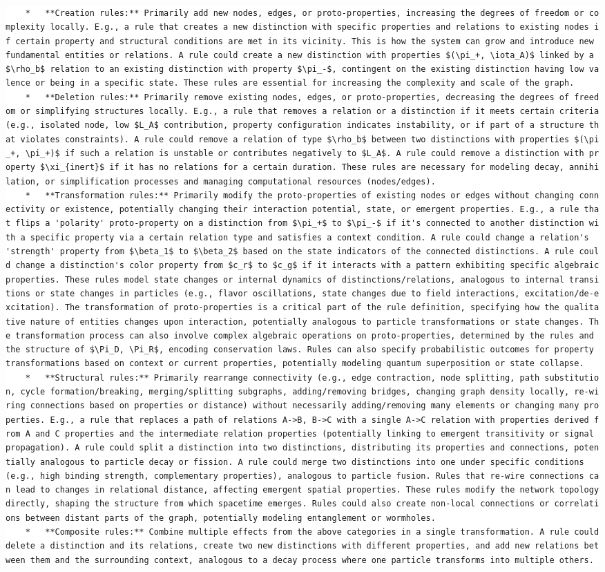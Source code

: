         *   **Creation rules:** Primarily add new nodes, edges, or proto-properties, increasing the degrees of freedom or complexity locally. E.g., a rule that creates a new distinction with specific properties and relations to existing nodes if certain property and structural conditions are met in its vicinity. This is how the system can grow and introduce new fundamental entities or relations. A rule could create a new distinction with properties $(\pi_+, \iota_A)$ linked by a $\rho_b$ relation to an existing distinction with property $\pi_-$, contingent on the existing distinction having low valence or being in a specific state. These rules are essential for increasing the complexity and scale of the graph.
        *   **Deletion rules:** Primarily remove existing nodes, edges, or proto-properties, decreasing the degrees of freedom or simplifying structures locally. E.g., a rule that removes a relation or a distinction if it meets certain criteria (e.g., isolated node, low $L_A$ contribution, property configuration indicates instability, or if part of a structure that violates constraints). A rule could remove a relation of type $\rho_b$ between two distinctions with properties $(\pi_+, \pi_+)$ if such a relation is unstable or contributes negatively to $L_A$. A rule could remove a distinction with property $\xi_{inert}$ if it has no relations for a certain duration. These rules are necessary for modeling decay, annihilation, or simplification processes and managing computational resources (nodes/edges).
        *   **Transformation rules:** Primarily modify the proto-properties of existing nodes or edges without changing connectivity or existence, potentially changing their interaction potential, state, or emergent properties. E.g., a rule that flips a 'polarity' proto-property on a distinction from $\pi_+$ to $\pi_-$ if it's connected to another distinction with a specific property via a certain relation type and satisfies a context condition. A rule could change a relation's 'strength' property from $\beta_1$ to $\beta_2$ based on the state indicators of the connected distinctions. A rule could change a distinction's color property from $c_r$ to $c_g$ if it interacts with a pattern exhibiting specific algebraic properties. These rules model state changes or internal dynamics of distinctions/relations, analogous to internal transitions or state changes in particles (e.g., flavor oscillations, state changes due to field interactions, excitation/de-excitation). The transformation of proto-properties is a critical part of the rule definition, specifying how the qualitative nature of entities changes upon interaction, potentially analogous to particle transformations or state changes. The transformation process can also involve complex algebraic operations on proto-properties, determined by the rules and the structure of $\Pi_D, \Pi_R$, encoding conservation laws. Rules can also specify probabilistic outcomes for property transformations based on context or current properties, potentially modeling quantum superposition or state collapse.
        *   **Structural rules:** Primarily rearrange connectivity (e.g., edge contraction, node splitting, path substitution, cycle formation/breaking, merging/splitting subgraphs, adding/removing bridges, changing graph density locally, re-wiring connections based on properties or distance) without necessarily adding/removing many elements or changing many properties. E.g., a rule that replaces a path of relations A->B, B->C with a single A->C relation with properties derived from A and C properties and the intermediate relation properties (potentially linking to emergent transitivity or signal propagation). A rule could split a distinction into two distinctions, distributing its properties and connections, potentially analogous to particle decay or fission. A rule could merge two distinctions into one under specific conditions (e.g., high binding strength, complementary properties), analogous to particle fusion. Rules that re-wire connections can lead to changes in relational distance, affecting emergent spatial properties. These rules modify the network topology directly, shaping the structure from which spacetime emerges. Rules could also create non-local connections or correlations between distant parts of the graph, potentially modeling entanglement or wormholes.
        *   **Composite rules:** Combine multiple effects from the above categories in a single transformation. A rule could delete a distinction and its relations, create two new distinctions with different properties, and add new relations between them and the surrounding context, analogous to a decay process where one particle transforms into multiple others.